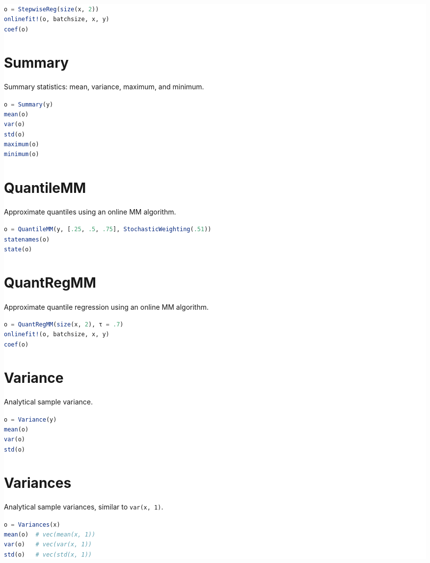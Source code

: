 ```julia
o = StepwiseReg(size(x, 2))
onlinefit!(o, batchsize, x, y)
coef(o)
```

# Summary
Summary statistics: mean, variance, maximum, and minimum.

```julia
o = Summary(y)
mean(o)
var(o)
std(o)
maximum(o)
minimum(o)
```

# QuantileMM
Approximate quantiles using an online MM algorithm.

```julia
o = QuantileMM(y, [.25, .5, .75], StochasticWeighting(.51))
statenames(o)
state(o)
```

# QuantRegMM
Approximate quantile regression using an online MM algorithm.

```julia
o = QuantRegMM(size(x, 2), τ = .7)
onlinefit!(o, batchsize, x, y)
coef(o)
```

# Variance
Analytical sample variance.

```julia
o = Variance(y)
mean(o)
var(o)
std(o)
```

# Variances
Analytical sample variances, similar to `var(x, 1)`.

```julia
o = Variances(x)
mean(o)  # vec(mean(x, 1))
var(o)   # vec(var(x, 1))
std(o)   # vec(std(x, 1))
```
